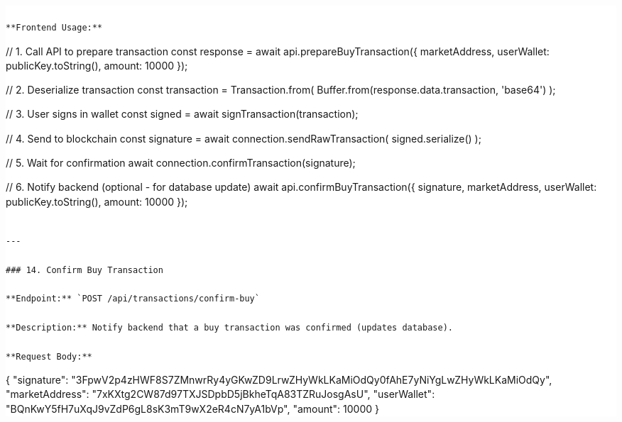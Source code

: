 ```

**Frontend Usage:**
```

// 1. Call API to prepare transaction
const response = await api.prepareBuyTransaction({
marketAddress,
userWallet: publicKey.toString(),
amount: 10000
});

// 2. Deserialize transaction
const transaction = Transaction.from(
Buffer.from(response.data.transaction, 'base64')
);

// 3. User signs in wallet
const signed = await signTransaction(transaction);

// 4. Send to blockchain
const signature = await connection.sendRawTransaction(
signed.serialize()
);

// 5. Wait for confirmation
await connection.confirmTransaction(signature);

// 6. Notify backend (optional - for database update)
await api.confirmBuyTransaction({
signature,
marketAddress,
userWallet: publicKey.toString(),
amount: 10000
});

```

---

### 14. Confirm Buy Transaction

**Endpoint:** `POST /api/transactions/confirm-buy`

**Description:** Notify backend that a buy transaction was confirmed (updates database).

**Request Body:**
```

{
"signature": "3FpwV2p4zHWF8S7ZMnwrRy4yGKwZD9LrwZHyWkLKaMiOdQy0fAhE7yNiYgLwZHyWkLKaMiOdQy",
"marketAddress": "7xKXtg2CW87d97TXJSDpbD5jBkheTqA83TZRuJosgAsU",
"userWallet": "BQnKwY5fH7uXqJ9vZdP6gL8sK3mT9wX2eR4cN7yA1bVp",
"amount": 10000
}
